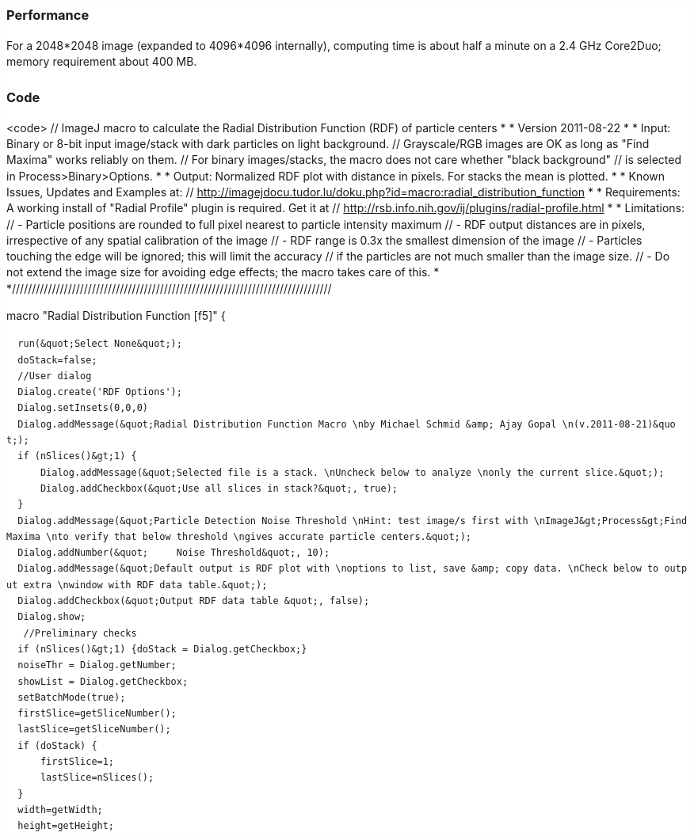### Performance

For a 2048\*2048 image (expanded to 4096\*4096 internally), computing
time is about half a minute on a 2.4 GHz Core2Duo; memory requirement
about 400 MB.

### Code

\<code\> // ImageJ macro to calculate the Radial Distribution Function
(RDF) of particle centers * * Version 2011-08-22 * * Input: Binary or
8-bit input image/stack with dark particles on light background. //
Grayscale/RGB images are OK as long as \"Find Maxima\" works reliably on
them. // For binary images/stacks, the macro does not care whether
\"black background\" // is selected in Process\>Binary\>Options. * *
Output: Normalized RDF plot with distance in pixels. For stacks the mean
is plotted. * * Known Issues, Updates and Examples at: //
<http://imagejdocu.tudor.lu/doku.php?id=macro:radial_distribution_function> * *
Requirements: A working install of \"Radial Profile\" plugin is
required. Get it at //
<http://rsb.info.nih.gov/ij/plugins/radial-profile.html> * *
Limitations: // - Particle positions are rounded to full pixel nearest
to particle intensity maximum // - RDF output distances are in pixels,
irrespective of any spatial calibration of the image // - RDF range is
0.3x the smallest dimension of the image // - Particles touching the
edge will be ignored; this will limit the accuracy // if the particles
are not much smaller than the image size. // - Do not extend the image
size for avoiding edge effects; the macro takes care of this. *
*////////////////////////////////////////////////////////////////////////////////

macro \"Radial Distribution Function \[f5\]\" {

      run(&quot;Select None&quot;);
      doStack=false;
      //User dialog
      Dialog.create('RDF Options');
      Dialog.setInsets(0,0,0)
      Dialog.addMessage(&quot;Radial Distribution Function Macro \nby Michael Schmid &amp; Ajay Gopal \n(v.2011-08-21)&quot;);
      if (nSlices()&gt;1) {
          Dialog.addMessage(&quot;Selected file is a stack. \nUncheck below to analyze \nonly the current slice.&quot;);
          Dialog.addCheckbox(&quot;Use all slices in stack?&quot;, true);
      }
      Dialog.addMessage(&quot;Particle Detection Noise Threshold \nHint: test image/s first with \nImageJ&gt;Process&gt;Find Maxima \nto verify that below threshold \ngives accurate particle centers.&quot;);
      Dialog.addNumber(&quot;     Noise Threshold&quot;, 10);
      Dialog.addMessage(&quot;Default output is RDF plot with \noptions to list, save &amp; copy data. \nCheck below to output extra \nwindow with RDF data table.&quot;);
      Dialog.addCheckbox(&quot;Output RDF data table &quot;, false);
      Dialog.show;
       //Preliminary checks
      if (nSlices()&gt;1) {doStack = Dialog.getCheckbox;}
      noiseThr = Dialog.getNumber;
      showList = Dialog.getCheckbox;
      setBatchMode(true);
      firstSlice=getSliceNumber();
      lastSlice=getSliceNumber();
      if (doStack) {
          firstSlice=1;
          lastSlice=nSlices();
      }
      width=getWidth;
      height=getHeight;